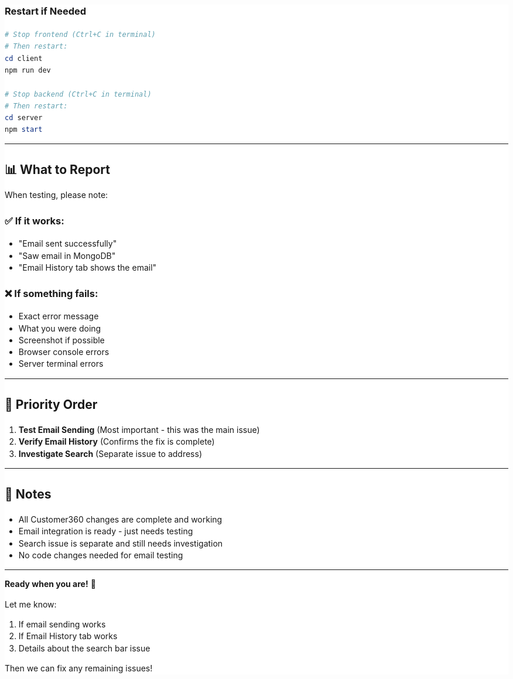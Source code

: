 ### Restart if Needed

```powershell
# Stop frontend (Ctrl+C in terminal)
# Then restart:
cd client
npm run dev

# Stop backend (Ctrl+C in terminal)
# Then restart:
cd server
npm start
```

---

## 📊 What to Report

When testing, please note:

### ✅ If it works:

- "Email sent successfully"
- "Saw email in MongoDB"
- "Email History tab shows the email"

### ❌ If something fails:

- Exact error message
- What you were doing
- Screenshot if possible
- Browser console errors
- Server terminal errors

---

## 🎯 Priority Order

1. **Test Email Sending** (Most important - this was the main issue)
2. **Verify Email History** (Confirms the fix is complete)
3. **Investigate Search** (Separate issue to address)

---

## 📝 Notes

- All Customer360 changes are complete and working
- Email integration is ready - just needs testing
- Search issue is separate and still needs investigation
- No code changes needed for email testing

---

**Ready when you are!** 🚀

Let me know:

1. If email sending works
2. If Email History tab works
3. Details about the search bar issue

Then we can fix any remaining issues!

